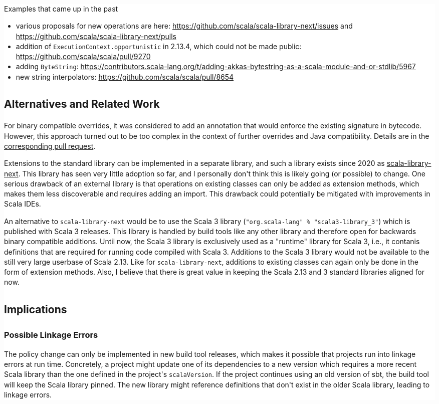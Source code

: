 Examples that came up in the past
  - various proposals for new operations are here: https://github.com/scala/scala-library-next/issues and https://github.com/scala/scala-library-next/pulls
  - addition of `ExecutionContext.opportunistic` in 2.13.4, which could not be made public: https://github.com/scala/scala/pull/9270
  - adding `ByteString`: https://contributors.scala-lang.org/t/adding-akkas-bytestring-as-a-scala-module-and-or-stdlib/5967
  - new string interpolators: https://github.com/scala/scala/pull/8654

## Alternatives and Related Work

For binary compatible overrides, it was considered to add an annotation that would enforce the existing signature in bytecode.
However, this approach turned out to be too complex in the context of further overrides and Java compatibility.
Details are in the [corresponding pull request](https://github.com/scala/scala/pull/9141).

Extensions to the standard library can be implemented in a separate library, and such a library exists since 2020 as [scala-library-next](https://github.com/scala/scala-library-next).
This library has seen very little adoption so far, and I personally don't think this is likely going (or possible) to change.
One serious drawback of an external library is that operations on existing classes can only be added as extension methods, which makes them less discoverable and requires adding an import.
This drawback could potentially be mitigated with improvements in Scala IDEs.

An alternative to `scala-library-next` would be to use the Scala 3 library (`"org.scala-lang" % "scala3-library_3"`) which is published with Scala 3 releases.
This library is handled by build tools like any other library and therefore open for backwards binary compatible additions.
Until now, the Scala 3 library is exclusively used as a "runtime" library for Scala 3, i.e., it contanis definitions that are required for running code compiled with Scala 3.
Additions to the Scala 3 library would not be available to the still very large userbase of Scala 2.13.
Like for `scala-library-next`, additions to existing classes can again only be done in the form of extension methods.
Also, I believe that there is great value in keeping the Scala 2.13 and 3 standard libraries aligned for now.


## Implications

### Possible Linkage Errors

The policy change can only be implemented in new build tool releases, which makes it possible that projects run into linkage errors at run time.
Concretely, a project might update one of its dependencies to a new version which requires a more recent Scala library than the one defined in the project's `scalaVersion`.
If the project continues using an old version of sbt, the build tool will keep the Scala library pinned.
The new library might reference definitions that don't exist in the older Scala library, leading to linkage errors.
